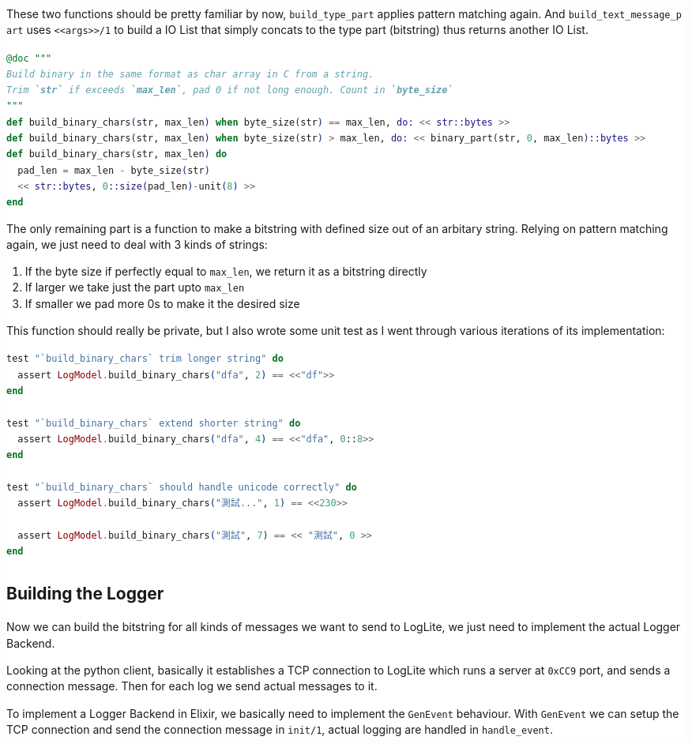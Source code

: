 These two functions should be pretty familiar by now, `build_type_part` applies pattern matching again. And `build_text_message_part` uses `<<args>>/1` to build a IO List that simply concats to the type part (bitstring) thus returns another IO List.

```elixir
@doc """
Build binary in the same format as char array in C from a string.
Trim `str` if exceeds `max_len`, pad 0 if not long enough. Count in `byte_size`
"""
def build_binary_chars(str, max_len) when byte_size(str) == max_len, do: << str::bytes >>
def build_binary_chars(str, max_len) when byte_size(str) > max_len, do: << binary_part(str, 0, max_len)::bytes >>
def build_binary_chars(str, max_len) do
  pad_len = max_len - byte_size(str)
  << str::bytes, 0::size(pad_len)-unit(8) >>
end
```

The only remaining part is a function to make a bitstring with defined size out of an arbitary string. Relying on pattern matching again, we just need to deal with 3 kinds of strings:

1. If the byte size if perfectly equal to `max_len`, we return it as a bitstring directly
2. If larger we take just the part upto `max_len`
3. If smaller we pad more 0s to make it the desired size

This function should really be private, but I also wrote some unit test as I went through various iterations of its implementation:

```elixir
test "`build_binary_chars` trim longer string" do
  assert LogModel.build_binary_chars("dfa", 2) == <<"df">>
end

test "`build_binary_chars` extend shorter string" do
  assert LogModel.build_binary_chars("dfa", 4) == <<"dfa", 0::8>>
end

test "`build_binary_chars` should handle unicode correctly" do
  assert LogModel.build_binary_chars("測試...", 1) == <<230>>

  assert LogModel.build_binary_chars("測試", 7) == << "測試", 0 >>
end
```

## Building the Logger

Now we can build the bitstring for all kinds of messages we want to send to LogLite, we just need to implement the actual Logger Backend.

Looking at the python client, basically it establishes a TCP connection to LogLite which runs a server at `0xCC9` port, and sends a connection message. Then for each log we send actual messages to it.

To implement a Logger Backend in Elixir, we basically need to implement the `GenEvent` behaviour. With `GenEvent` we can setup the TCP connection and send the connection message in `init/1`, actual logging are handled in `handle_event`.
